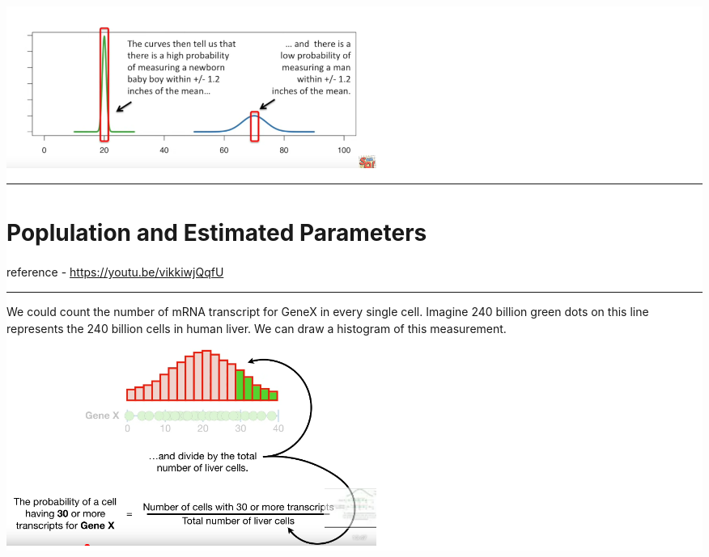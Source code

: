 <img src="./resources/Screenshot-6-.png" alt="Gaussian Naive Bayes -1" width=457px>

---

# Poplulation and Estimated Parameters

reference - https://youtu.be/vikkiwjQqfU

---

We could count the number of mRNA transcript for GeneX in every single cell. Imagine 240 billion green dots on this line represents the 240 billion cells in human liver. We can draw  a histogram of this measurement.

<img src="./resources/Screenshot-13.png" alt="Gaussian Naive Bayes -1" width=457px>

